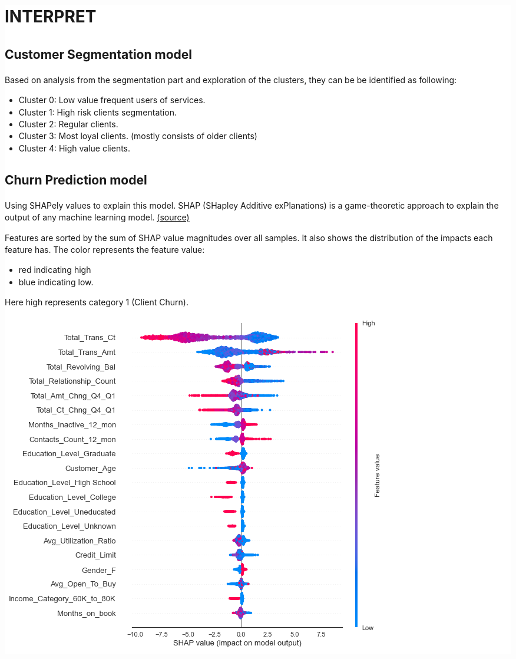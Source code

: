 

# INTERPRET 

## Customer Segmentation model

Based on analysis from the segmentation part and exploration of the clusters, they can be be identified as following:

- Cluster 0: Low value frequent users of services.
- Cluster 1: High risk clients segmentation.
- Cluster 2: Regular clients.
- Cluster 3: Most loyal clients. (mostly consists of older clients)
- Cluster 4: High value clients.

## Churn Prediction model

Using SHAPely values to explain this model. SHAP (SHapley Additive exPlanations) is a game-theoretic approach to explain the output of any machine learning model. [(source)](https://github.com/slundberg/shap)


Features are sorted by the sum of SHAP value magnitudes over all samples. It also shows the distribution of the impacts each feature has. The color represents the feature value:

- red indicating high 
- blue indicating low.

Here high represents category 1 (Client Churn). 

    
![png](./assets/output_52_0.png)
    